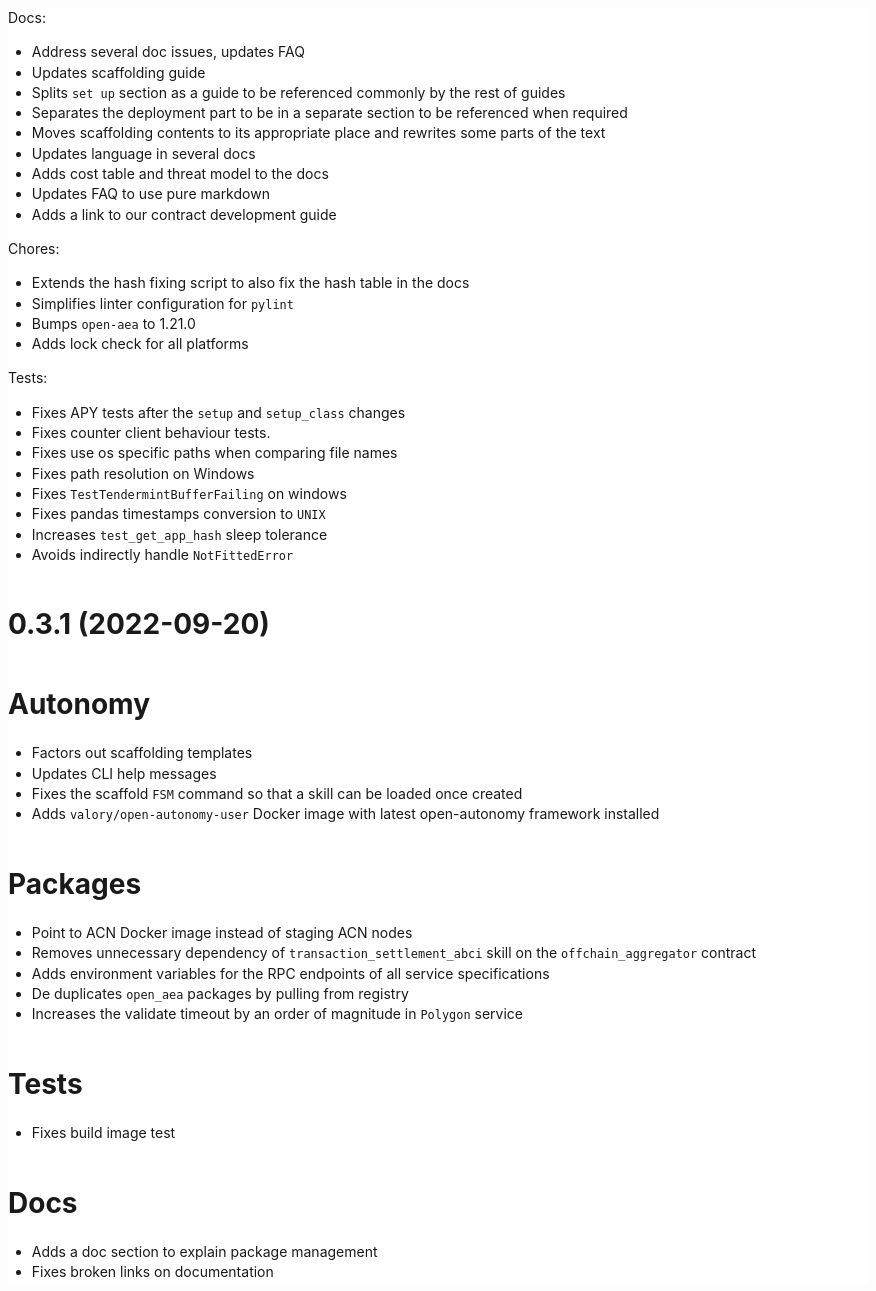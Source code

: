Docs:
- Address several doc issues, updates FAQ
- Updates scaffolding guide
- Splits `set up` section as a guide to be referenced commonly by the rest of guides
- Separates the deployment part to be in a separate section to be referenced when required
- Moves scaffolding contents to its appropriate place and rewrites some parts of the text
- Updates language in several docs
- Adds cost table and threat model to the docs
- Updates FAQ to use pure markdown
- Adds a link to our contract development guide

Chores:
- Extends the hash fixing script to also fix the hash table in the docs
- Simplifies linter configuration for `pylint`
- Bumps `open-aea` to 1.21.0
- Adds lock check for all platforms

Tests:
- Fixes APY tests after the `setup` and `setup_class` changes
- Fixes counter client behaviour tests.
- Fixes use os specific paths when comparing file names
- Fixes path resolution on Windows
- Fixes `TestTendermintBufferFailing` on windows
- Fixes pandas timestamps conversion to `UNIX`
- Increases `test_get_app_hash` sleep tolerance
- Avoids indirectly handle `NotFittedError`

# 0.3.1 (2022-09-20)

# Autonomy
- Factors out scaffolding templates
- Updates CLI help messages
- Fixes the scaffold `FSM` command so that a skill can be loaded once created
- Adds `valory/open-autonomy-user` Docker image with latest open-autonomy framework installed

# Packages
- Point to ACN Docker image instead of staging ACN nodes
- Removes unnecessary dependency of `transaction_settlement_abci` skill on the `offchain_aggregator` contract
- Adds environment variables for the RPC endpoints of all service specifications
- De duplicates `open_aea` packages by pulling from registry
- Increases the validate timeout by an order of magnitude in `Polygon` service

# Tests
- Fixes build image test

# Docs
- Adds a doc section to explain package management
- Fixes broken links on documentation
